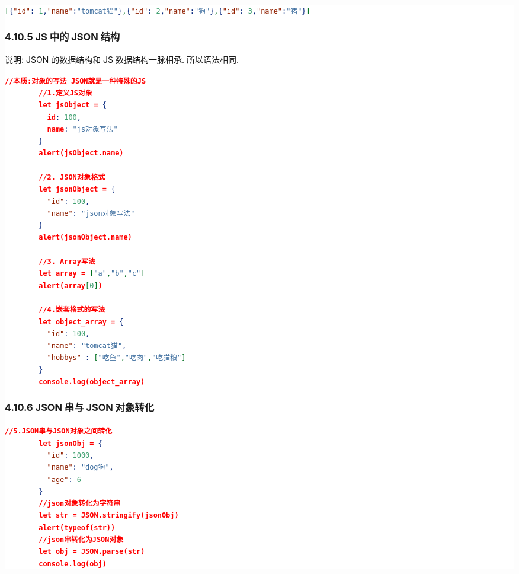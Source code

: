 ```json
[{"id": 1,"name":"tomcat猫"},{"id": 2,"name":"狗"},{"id": 3,"name":"猪"}]
```

### 4.10.5 JS 中的 JSON 结构

说明: JSON 的数据结构和 JS 数据结构一脉相承. 所以语法相同.

```json
//本质:对象的写法 JSON就是一种特殊的JS
        //1.定义JS对象
        let jsObject = {
          id: 100,
          name: "js对象写法"
        }
        alert(jsObject.name)

        //2. JSON对象格式
        let jsonObject = {
          "id": 100,
          "name": "json对象写法"
        }
        alert(jsonObject.name)

        //3. Array写法
        let array = ["a","b","c"]
        alert(array[0])

        //4.嵌套格式的写法
        let object_array = {
          "id": 100,
          "name": "tomcat猫",
          "hobbys" : ["吃鱼","吃肉","吃猫粮"]
        }
        console.log(object_array)
```

### 4.10.6 JSON 串与 JSON 对象转化

```json
//5.JSON串与JSON对象之间转化
        let jsonObj = {
          "id": 1000,
          "name": "dog狗",
          "age": 6
        }
        //json对象转化为字符串
        let str = JSON.stringify(jsonObj)
        alert(typeof(str))
        //json串转化为JSON对象
        let obj = JSON.parse(str)
        console.log(obj)
```
